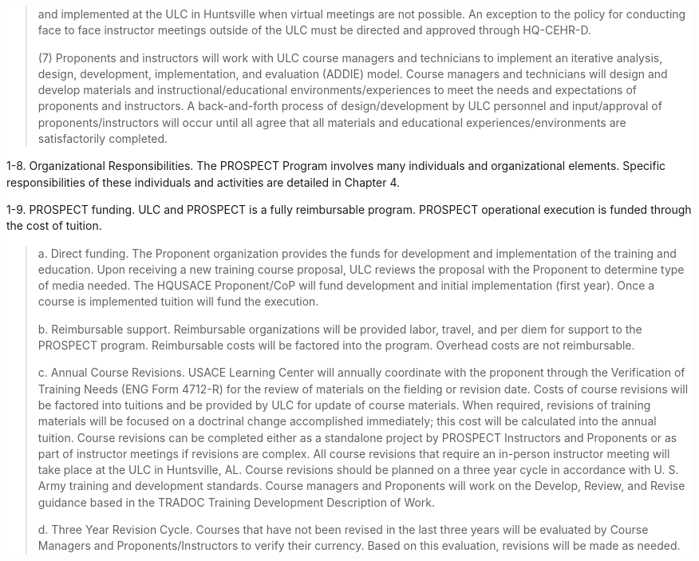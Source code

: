 > and implemented at the ULC in Huntsville when virtual meetings are not
> possible. An exception to the policy for conducting face to face
> instructor meetings outside of the ULC must be directed and approved
> through HQ-CEHR-D.
> 
> (7) Proponents and instructors will work with ULC course managers and
> technicians to implement an iterative analysis, design, development,
> implementation, and evaluation (ADDIE) model. Course managers and
> technicians will design and develop materials and
> instructional/educational environments/experiences to meet the needs
> and expectations of proponents and instructors. A back-and-forth
> process of design/development by ULC personnel and input/approval of
> proponents/instructors will occur until all agree that all materials
> and educational experiences/environments are satisfactorily completed.

1-8. Organizational Responsibilities. The PROSPECT Program involves many
individuals and organizational elements. Specific responsibilities of
these individuals and activities are detailed in Chapter 4.

1-9. PROSPECT funding. ULC and PROSPECT is a fully reimbursable program.
PROSPECT operational execution is funded through the cost of tuition.

> a. Direct funding. The Proponent organization provides the funds for
> development and implementation of the training and education. Upon
> receiving a new training course proposal, ULC reviews the proposal
> with the Proponent to determine type of media needed. The HQUSACE
> Proponent/CoP will fund development and initial implementation (first
> year). Once a course is implemented tuition will fund the execution.
> 
> b. Reimbursable support. Reimbursable organizations will be provided
> labor, travel, and per diem for support to the PROSPECT program.
> Reimbursable costs will be factored into the program. Overhead costs
> are not reimbursable.
> 
> c. Annual Course Revisions. USACE Learning Center will annually
> coordinate with the proponent through the Verification of Training
> Needs (ENG Form 4712-R) for the review of materials on the fielding or
> revision date. Costs of course revisions will be factored into
> tuitions and be provided by ULC for update of course materials. When
> required, revisions of training materials will be focused on a
> doctrinal change accomplished immediately; this cost will be
> calculated into the annual tuition. Course revisions can be completed
> either as a standalone project by PROSPECT Instructors and Proponents
> or as part of instructor meetings if revisions are complex. All course
> revisions that require an in-person instructor meeting will take place
> at the ULC in Huntsville, AL. Course revisions should be planned on a
> three year cycle in accordance with U. S. Army training and
> development standards. Course managers and Proponents will work on the
> Develop, Review, and Revise guidance based in the TRADOC Training
> Development Description of Work.
> 
> d. Three Year Revision Cycle. Courses that have not been revised in
> the last three years will be evaluated by Course Managers and
> Proponents/Instructors to verify their currency. Based on this
> evaluation, revisions will be made as needed.
